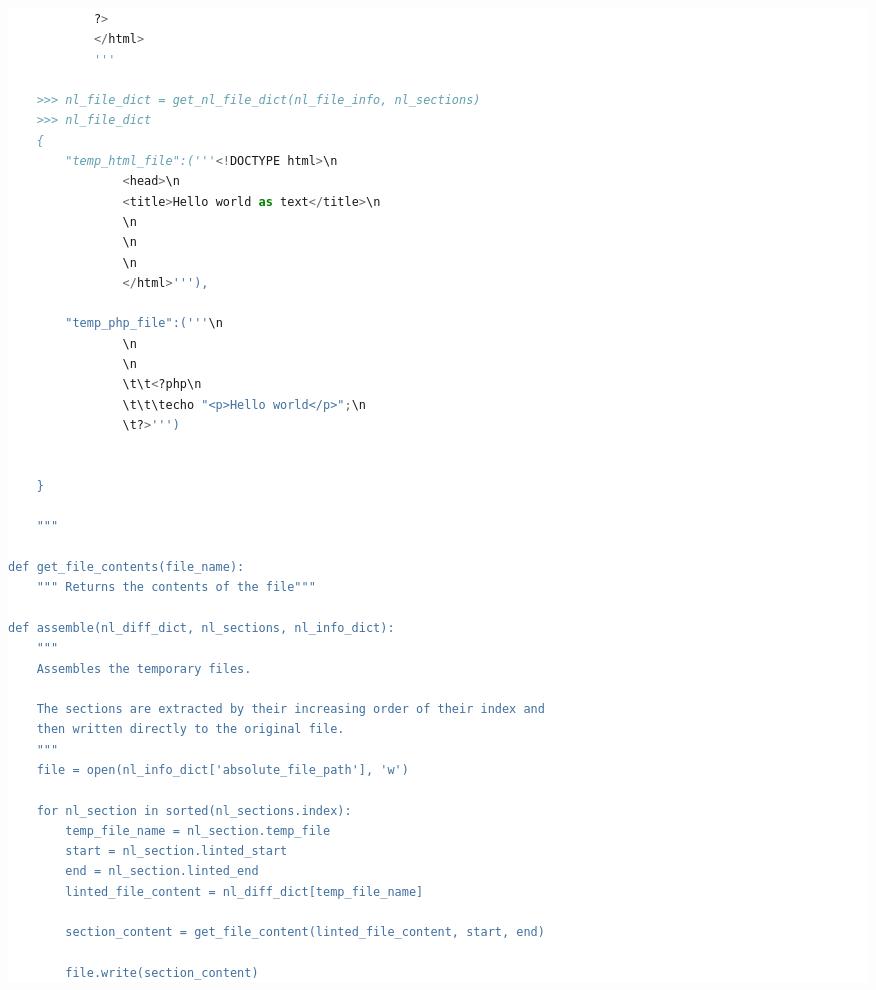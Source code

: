 ```python
			?>
			</html>
			'''

	>>> nl_file_dict = get_nl_file_dict(nl_file_info, nl_sections)
	>>> nl_file_dict
	{
		"temp_html_file":('''<!DOCTYPE html>\n
				<head>\n 
				<title>Hello world as text</title>\n 
				\n
				\n 		
				\n  
				</html>'''),

		"temp_php_file":('''\n
				\n
				\n
				\t\t<?php\n
				\t\t\techo "<p>Hello world</p>";\n
				\t?>''')


	}

	"""

def get_file_contents(file_name):
	""" Returns the contents of the file"""

def assemble(nl_diff_dict, nl_sections, nl_info_dict):
	"""
	Assembles the temporary files. 

	The sections are extracted by their increasing order of their index and 
	then written directly to the original file.
	"""
	file = open(nl_info_dict['absolute_file_path'], 'w')

	for nl_section in sorted(nl_sections.index):
		temp_file_name = nl_section.temp_file
		start = nl_section.linted_start
		end = nl_section.linted_end
		linted_file_content = nl_diff_dict[temp_file_name]

		section_content = get_file_content(linted_file_content, start, end)

		file.write(section_content)


```
